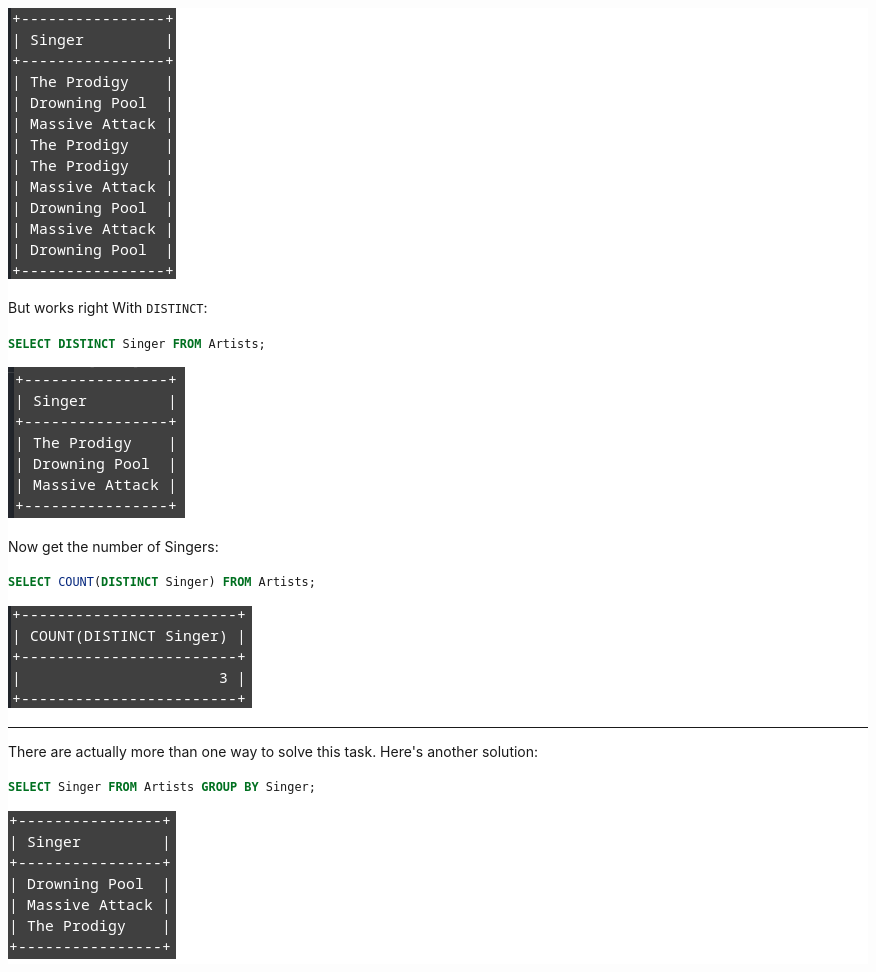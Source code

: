 ![](img/2020-12-22-03-18-07.png)

But works right With `DISTINCT`:

```sql
SELECT DISTINCT Singer FROM Artists;
```

![](img/2020-12-22-03-11-15.png)

Now get the number of Singers:

```sql
SELECT COUNT(DISTINCT Singer) FROM Artists;
```

![](img/2020-12-22-03-28-55.png)

***

There are actually more than one way to solve this task. Here's another solution:

```sql
SELECT Singer FROM Artists GROUP BY Singer;
```

![](img/2020-12-22-03-11-02.png)
